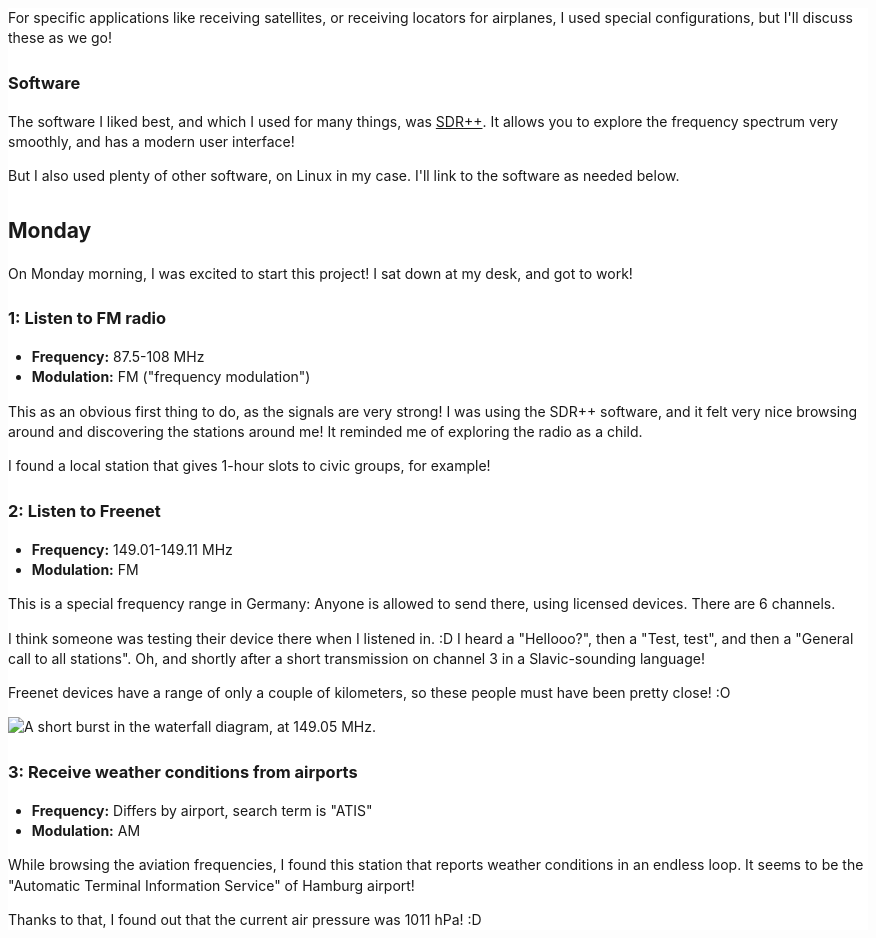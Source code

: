 For specific applications like receiving satellites, or receiving locators for airplanes, I used special configurations, but I'll discuss these as we go!

### Software

The software I liked best, and which I used for many things, was [SDR++](https://www.sdrpp.org). It allows you to explore the frequency spectrum very smoothly, and has a modern user interface!

But I also used plenty of other software, on Linux in my case. I'll link to the software as needed below.

## Monday

On Monday morning, I was excited to start this project! I sat down at my desk, and got to work!

### 1: Listen to FM radio

- **Frequency:** 87.5-108 MHz
- **Modulation:** FM ("frequency modulation")

This as an obvious first thing to do, as the signals are very strong! I was using the SDR++ software, and it felt very nice browsing around and discovering the stations around me! It reminded me of exploring the radio as a child.

<video src="545dc74004d1946b.mp4" controls></video>

I found a local station that gives 1-hour slots to civic groups, for example!

### 2: Listen to Freenet

- **Frequency:** 149.01-149.11 MHz
- **Modulation:** FM

This is a special frequency range in Germany: Anyone is allowed to send there, using licensed devices. There are 6 channels.

I think someone was testing their device there when I listened in. :D I heard a "Hellooo?", then a "Test, test", and then a "General call to all stations". Oh, and shortly after a short transmission on channel 3 in a Slavic-sounding language!

Freenet devices have a range of only a couple of kilometers, so these people must have been pretty close! :O

![A short burst in the waterfall diagram, at 149.05 MHz.](99dc224db1441231.png "A short burst in the waterfall diagram, at 149.05 MHz.")

### 3: Receive weather conditions from airports

- **Frequency:** Differs by airport, search term is "ATIS"
- **Modulation:** AM

While browsing the aviation frequencies, I found this station that reports weather conditions in an endless loop. It seems to be the "Automatic Terminal Information Service" of Hamburg airport!

Thanks to that, I found out that the current air pressure was 1011 hPa! :D

<video src="ecdd3c2ce2b8da7b.mp4" controls></video>
